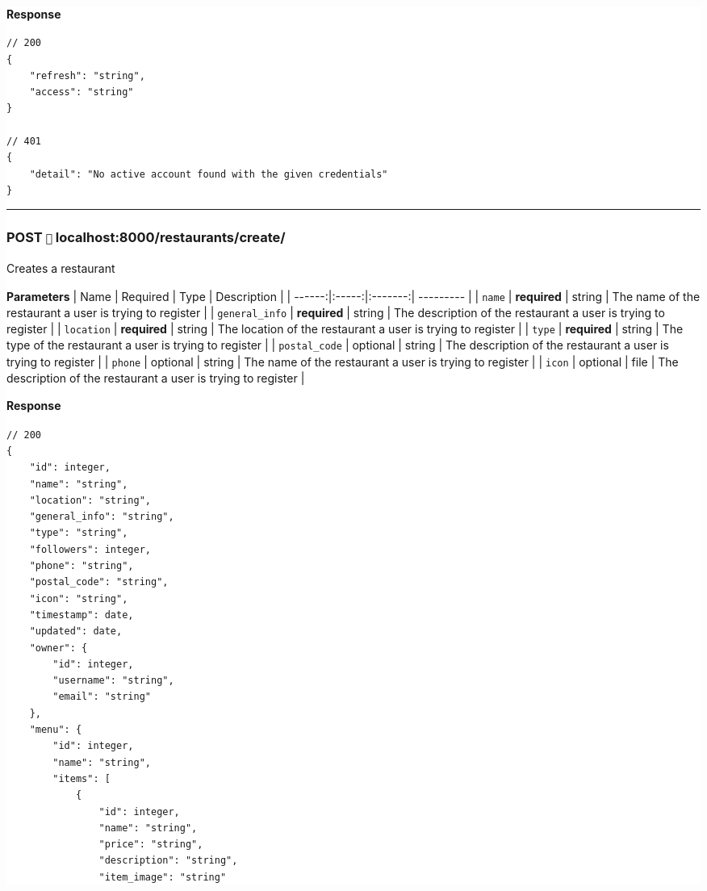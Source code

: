 **Response**

```
// 200
{
    "refresh": "string",
    "access": "string"
}

// 401
{
    "detail": "No active account found with the given credentials"
}
```
___

### POST `🔐` localhost:8000/restaurants/create/
Creates a restaurant 

**Parameters**
| Name | Required | Type | Description |
| ------:|:-----:|:-------:| --------- |
| `name` | **required** | string  | The name of the restaurant a user is trying to register |
| `general_info` | **required** | string  | The description of the restaurant a user is trying to register |
| `location` | **required** | string  | The location of the restaurant a user is trying to register |
| `type` | **required** | string  | The type of the restaurant a user is trying to register |
| `postal_code` | optional | string  | The description of the restaurant a user is trying to register |
| `phone` | optional | string  | The name of the restaurant a user is trying to register |
| `icon` | optional | file  | The description of the restaurant a user is trying to register |

**Response**

```
// 200
{
    "id": integer,
    "name": "string",
    "location": "string",
    "general_info": "string",
    "type": "string",
    "followers": integer,
    "phone": "string",
    "postal_code": "string",
    "icon": "string",
    "timestamp": date,
    "updated": date,
    "owner": {
        "id": integer,
        "username": "string",
        "email": "string"
    },
    "menu": {
        "id": integer,
        "name": "string",
        "items": [
            {
                "id": integer,
                "name": "string",
                "price": "string",
                "description": "string",
                "item_image": "string"
```